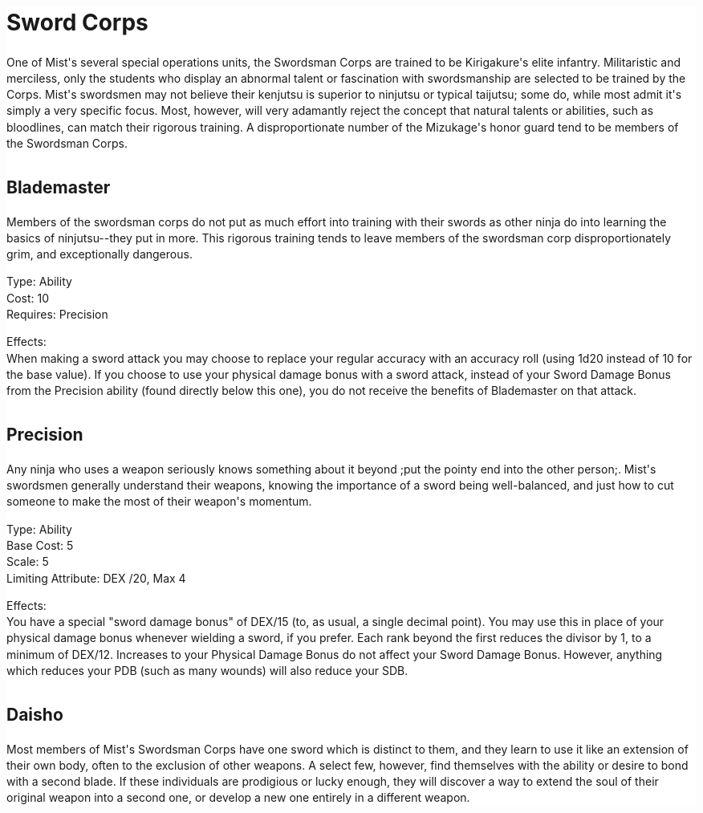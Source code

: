 # **Sword Corps**

One of Mist's several special operations units, the Swordsman Corps are trained to be Kirigakure's elite infantry. Militaristic and merciless, only the students who display an abnormal talent or fascination with swordsmanship are selected to be trained by the Corps. Mist's swordsmen may not believe their kenjutsu is superior to ninjutsu or typical taijutsu; some do, while most admit it's simply a very specific focus. Most, however, will very adamantly reject the concept that natural talents or abilities, such as bloodlines, can match their rigorous training. A disproportionate number of the Mizukage's honor guard tend to be members of the Swordsman Corps.

## **Blademaster**

Members of the swordsman corps do not put as much effort into training with their swords as other ninja do into learning the basics of ninjutsu--they put in more. This rigorous training tends to leave members of the swordsman corp disproportionately grim, and exceptionally dangerous.

Type: Ability  
Cost: 10  
Requires: Precision

Effects:  
When making a sword attack you may choose to replace your regular accuracy with an accuracy roll (using 1d20 instead of 10 for the base value). If you choose to use your physical damage bonus with a sword attack, instead of your Sword Damage Bonus from the Precision ability (found directly below this one), you do not receive the benefits of Blademaster on that attack.

## **Precision**

Any ninja who uses a weapon seriously knows something about it beyond ;put the pointy end into the other person;. Mist's swordsmen generally understand their weapons, knowing the importance of a sword being well-balanced, and just how to cut someone to make the most of their weapon's momentum.

Type: Ability  
Base Cost: 5  
Scale: 5  
Limiting Attribute: DEX /20, Max 4

Effects:  
You have a special "sword damage bonus" of DEX/15 (to, as usual, a single decimal point). You may use this in place of your physical damage bonus whenever wielding a sword, if you prefer. Each rank beyond the first reduces the divisor by 1, to a minimum of DEX/12. Increases to your Physical Damage Bonus do not affect your Sword Damage Bonus. However, anything which reduces your PDB (such as many wounds) will also reduce your SDB.

## **Daisho**

Most members of Mist's Swordsman Corps have one sword which is distinct to them, and they learn to use it like an extension of their own body, often to the exclusion of other weapons. A select few, however, find themselves with the ability or desire to bond with a second blade. If these individuals are prodigious or lucky enough, they will discover a way to extend the soul of their original weapon into a second one, or develop a new one entirely in a different weapon.
